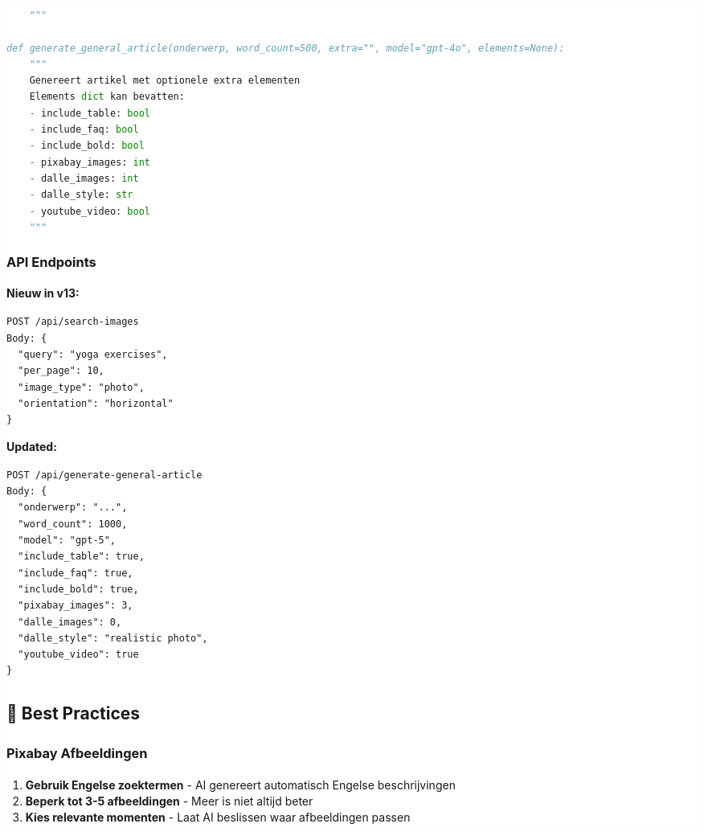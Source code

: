 ```python
    """

def generate_general_article(onderwerp, word_count=500, extra="", model="gpt-4o", elements=None):
    """
    Genereert artikel met optionele extra elementen
    Elements dict kan bevatten:
    - include_table: bool
    - include_faq: bool
    - include_bold: bool
    - pixabay_images: int
    - dalle_images: int
    - dalle_style: str
    - youtube_video: bool
    """
```

### API Endpoints

**Nieuw in v13:**

```
POST /api/search-images
Body: {
  "query": "yoga exercises",
  "per_page": 10,
  "image_type": "photo",
  "orientation": "horizontal"
}
```

**Updated:**

```
POST /api/generate-general-article
Body: {
  "onderwerp": "...",
  "word_count": 1000,
  "model": "gpt-5",
  "include_table": true,
  "include_faq": true,
  "include_bold": true,
  "pixabay_images": 3,
  "dalle_images": 0,
  "dalle_style": "realistic photo",
  "youtube_video": true
}
```

## 🎯 Best Practices

### Pixabay Afbeeldingen
1. **Gebruik Engelse zoektermen** - AI genereert automatisch Engelse beschrijvingen
2. **Beperk tot 3-5 afbeeldingen** - Meer is niet altijd beter
3. **Kies relevante momenten** - Laat AI beslissen waar afbeeldingen passen

